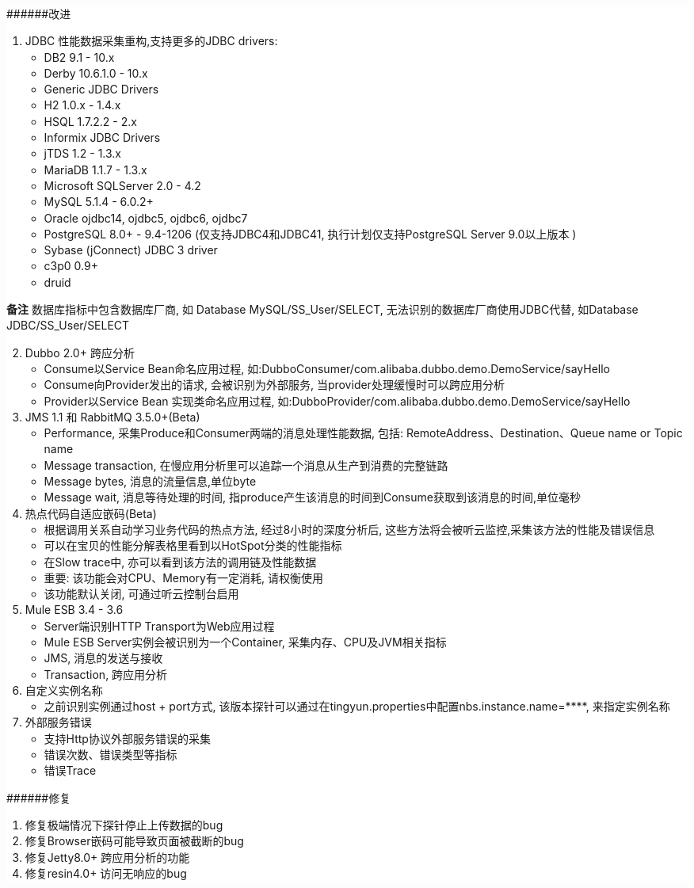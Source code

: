 ######改进

1. JDBC 性能数据采集重构,支持更多的JDBC drivers:
    * DB2 9.1 - 10.x
    * Derby 10.6.1.0 - 10.x
    * Generic JDBC Drivers
    * H2 1.0.x - 1.4.x
    * HSQL 1.7.2.2 - 2.x
    * Informix JDBC Drivers
    * jTDS 1.2 - 1.3.x
    * MariaDB 1.1.7 - 1.3.x
    * Microsoft SQLServer 2.0 - 4.2
    * MySQL 5.1.4 - 6.0.2+
    * Oracle ojdbc14, ojdbc5, ojdbc6, ojdbc7
    * PostgreSQL 8.0+ - 9.4-1206 (仅支持JDBC4和JDBC41, 执行计划仅支持PostgreSQL Server 9.0以上版本 )
    * Sybase (jConnect) JDBC 3 driver
    * c3p0 0.9+
    * druid
    
**备注** 数据库指标中包含数据库厂商, 如 Database MySQL/SS_User/SELECT, 无法识别的数据库厂商使用JDBC代替, 如Database JDBC/SS_User/SELECT

2. Dubbo 2.0+ 跨应分析
    * Consume以Service Bean命名应用过程, 如:DubboConsumer/com.alibaba.dubbo.demo.DemoService/sayHello
    * Consume向Provider发出的请求, 会被识别为外部服务, 当provider处理缓慢时可以跨应用分析
    * Provider以Service Bean 实现类命名应用过程, 如:DubboProvider/com.alibaba.dubbo.demo.DemoService/sayHello
3. JMS 1.1 和 RabbitMQ 3.5.0+(Beta)
    * Performance, 采集Produce和Consumer两端的消息处理性能数据, 包括: RemoteAddress、Destination、Queue name or Topic name
    * Message transaction, 在慢应用分析里可以追踪一个消息从生产到消费的完整链路
    * Message bytes, 消息的流量信息,单位byte
    * Message wait, 消息等待处理的时间, 指produce产生该消息的时间到Consume获取到该消息的时间,单位毫秒
4. 热点代码自适应嵌码(Beta)
    * 根据调用关系自动学习业务代码的热点方法, 经过8小时的深度分析后, 这些方法将会被听云监控,采集该方法的性能及错误信息
    * 可以在宝贝的性能分解表格里看到以HotSpot分类的性能指标
    * 在Slow trace中, 亦可以看到该方法的调用链及性能数据
    * 重要: 该功能会对CPU、Memory有一定消耗, 请权衡使用
    * 该功能默认关闭, 可通过听云控制台启用 
5. Mule ESB 3.4 - 3.6
    * Server端识别HTTP Transport为Web应用过程 
    * Mule ESB Server实例会被识别为一个Container, 采集内存、CPU及JVM相关指标
    * JMS, 消息的发送与接收
    * Transaction, 跨应用分析  
6. 自定义实例名称
    * 之前识别实例通过host + port方式, 该版本探针可以通过在tingyun.properties中配置nbs.instance.name=****, 来指定实例名称
7. 外部服务错误
    * 支持Http协议外部服务错误的采集
    * 错误次数、错误类型等指标
    * 错误Trace
  
######修复
1. 修复极端情况下探针停止上传数据的bug
2. 修复Browser嵌码可能导致页面被截断的bug
3. 修复Jetty8.0+ 跨应用分析的功能
4. 修复resin4.0+ 访问无响应的bug
